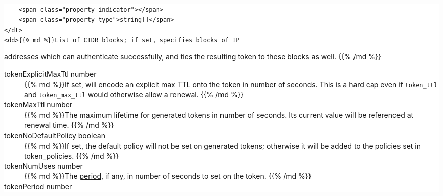         <span class="property-indicator"></span>
        <span class="property-type">string[]</span>
    </dt>
    <dd>{{% md %}}List of CIDR blocks; if set, specifies blocks of IP
addresses which can authenticate successfully, and ties the resulting token to these blocks
as well.
{{% /md %}}</dd><dt class="property-optional"
            title="Optional">
        <span id="tokenexplicitmaxttl_nodejs">
<a href="#tokenexplicitmaxttl_nodejs" style="color: inherit; text-decoration: inherit;">token<wbr>Explicit<wbr>Max<wbr>Ttl</a>
</span>
        <span class="property-indicator"></span>
        <span class="property-type">number</span>
    </dt>
    <dd>{{% md %}}If set, will encode an
[explicit max TTL](https://www.vaultproject.io/docs/concepts/tokens.html#token-time-to-live-periodic-tokens-and-explicit-max-ttls)
onto the token in number of seconds. This is a hard cap even if `token_ttl` and
`token_max_ttl` would otherwise allow a renewal.
{{% /md %}}</dd><dt class="property-optional"
            title="Optional">
        <span id="tokenmaxttl_nodejs">
<a href="#tokenmaxttl_nodejs" style="color: inherit; text-decoration: inherit;">token<wbr>Max<wbr>Ttl</a>
</span>
        <span class="property-indicator"></span>
        <span class="property-type">number</span>
    </dt>
    <dd>{{% md %}}The maximum lifetime for generated tokens in number of seconds.
Its current value will be referenced at renewal time.
{{% /md %}}</dd><dt class="property-optional"
            title="Optional">
        <span id="tokennodefaultpolicy_nodejs">
<a href="#tokennodefaultpolicy_nodejs" style="color: inherit; text-decoration: inherit;">token<wbr>No<wbr>Default<wbr>Policy</a>
</span>
        <span class="property-indicator"></span>
        <span class="property-type">boolean</span>
    </dt>
    <dd>{{% md %}}If set, the default policy will not be set on
generated tokens; otherwise it will be added to the policies set in token_policies.
{{% /md %}}</dd><dt class="property-optional"
            title="Optional">
        <span id="tokennumuses_nodejs">
<a href="#tokennumuses_nodejs" style="color: inherit; text-decoration: inherit;">token<wbr>Num<wbr>Uses</a>
</span>
        <span class="property-indicator"></span>
        <span class="property-type">number</span>
    </dt>
    <dd>{{% md %}}The
[period](https://www.vaultproject.io/docs/concepts/tokens.html#token-time-to-live-periodic-tokens-and-explicit-max-ttls),
if any, in number of seconds to set on the token.
{{% /md %}}</dd><dt class="property-optional"
            title="Optional">
        <span id="tokenperiod_nodejs">
<a href="#tokenperiod_nodejs" style="color: inherit; text-decoration: inherit;">token<wbr>Period</a>
</span>
        <span class="property-indicator"></span>
        <span class="property-type">number</span>
    </dt>